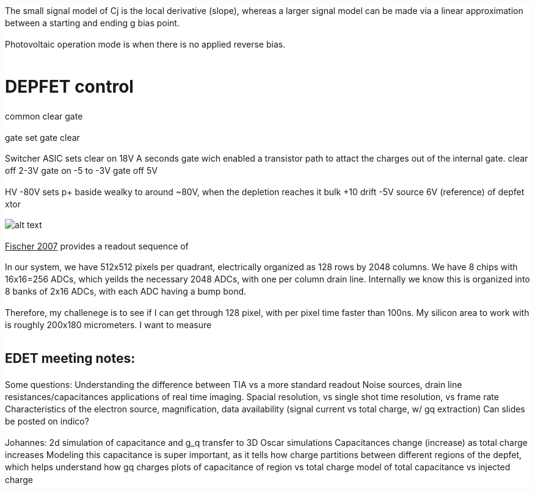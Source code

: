 The small signal model of Cj is the local derivative (slope), whereas a larger signal model can be made via a linear approximation between a starting and ending g bias point.

Photovoltaic operation mode is when there is no applied reverse bias.

# DEPFET control 
common clear gate

gate set
gate clear


Switcher ASIC sets
clear on	18V		A seconds gate wich enabled a transistor path to attact the charges out of the internal gate.
clear off	2-3V
gate on 	-5 to -3V
gate off	5V

HV -80V		sets p+ baside wealky to around ~80V, when the depletion reaches it
bulk +10
drift -5V
source 6V (reference) of depfet xtor 


![alt text](images/depfet_model.png)

[Fischer 2007](../../library_detectors/BELLE/2007_Fischer_Steering_Readout_DEPFET.pdf) provides a readout sequence of 

In our system, we have 512x512 pixels per quadrant, electrically organized as 128 rows by 2048 columns.
We have 8 chips with 16x16=256 ADCs, which yeilds the necessary 2048 ADCs, with one per column drain line.
Internally we know this is organized into 8 banks of 2x16 ADCs, with each ADC having a bump bond.

Therefore, my challenege is to see if I can get through 128 pixel, with per pixel time faster than 100ns. My silicon area to work with is roughly 200x180 micrometers. I want to measure 

## EDET meeting notes:

Some questions:
Understanding the difference between TIA vs a more standard readout
Noise sources, drain line resistances/capacitances
applications of real time imaging. Spacial resolution, vs single shot time resolution, vs frame rate
Characteristics of the electron source, magnification, 
data availability (signal current vs total charge, w/ gq extraction)
Can slides be posted on indico?

Johannes:
2d simulation of capacitance and g_q
transfer to 3D Oscar simulations
Capacitances change (increase) as total charge increases
Modeling this capacitance is super important, as it tells how charge partitions between different regions of the depfet, which helps understand how gq charges
plots of capacitance of region vs total charge
model of total capacitance vs injected charge
